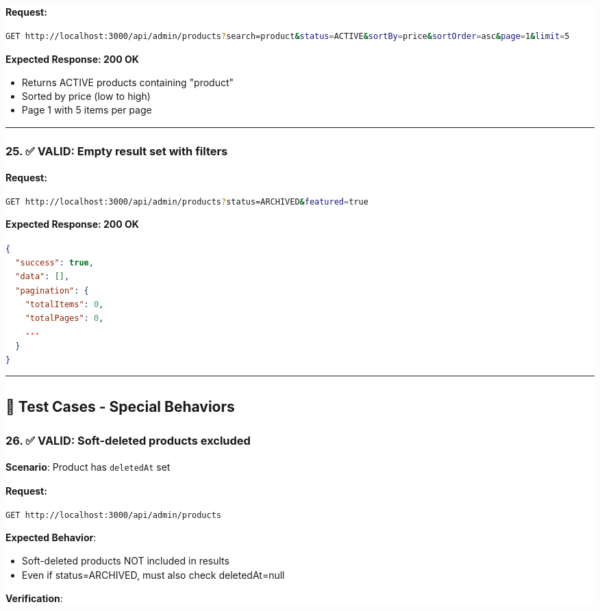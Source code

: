 **Request:**

```bash
GET http://localhost:3000/api/admin/products?search=product&status=ACTIVE&sortBy=price&sortOrder=asc&page=1&limit=5
```

**Expected Response: 200 OK**

- Returns ACTIVE products containing "product"
- Sorted by price (low to high)
- Page 1 with 5 items per page

---

### 25. ✅ VALID: Empty result set with filters

**Request:**

```bash
GET http://localhost:3000/api/admin/products?status=ARCHIVED&featured=true
```

**Expected Response: 200 OK**

```json
{
  "success": true,
  "data": [],
  "pagination": {
    "totalItems": 0,
    "totalPages": 0,
    ...
  }
}
```

---

## 🧪 Test Cases - Special Behaviors

### 26. ✅ VALID: Soft-deleted products excluded

**Scenario**: Product has `deletedAt` set

**Request:**

```bash
GET http://localhost:3000/api/admin/products
```

**Expected Behavior**:

- Soft-deleted products NOT included in results
- Even if status=ARCHIVED, must also check deletedAt=null

**Verification**:
